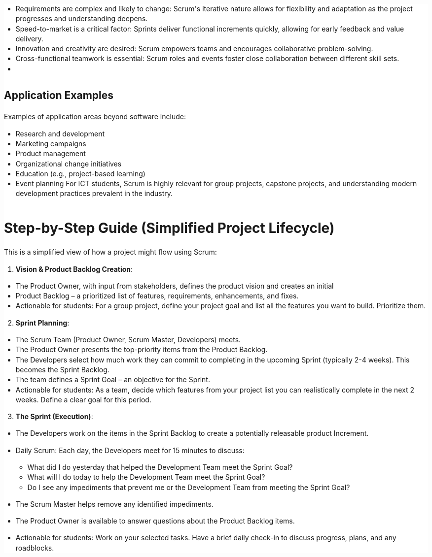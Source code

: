 - Requirements are complex and likely to change: Scrum's iterative nature allows for flexibility and adaptation as the project progresses and understanding deepens.
- Speed-to-market is a critical factor: Sprints deliver functional increments quickly, allowing for early feedback and value delivery.
- Innovation and creativity are desired: Scrum empowers teams and encourages collaborative problem-solving.
- Cross-functional teamwork is essential: Scrum roles and events foster close collaboration between different skill sets.
- 
## Application Examples

Examples of application areas beyond software include:
- Research and development
- Marketing campaigns
- Product management
- Organizational change initiatives
- Education (e.g., project-based learning)
- Event planning
For ICT students, Scrum is highly relevant for group projects, capstone projects, and understanding modern development practices prevalent in the industry.

# Step-by-Step Guide (Simplified Project Lifecycle)

This is a simplified view of how a project might flow using Scrum:

1.	**Vision & Product Backlog Creation**:
- The Product Owner, with input from stakeholders, defines the product vision and creates an initial
- Product Backlog – a prioritized list of features, requirements, enhancements, and fixes.
- Actionable for students: For a group project, define your project goal and list all the features you want to build. Prioritize them.
  
2.	**Sprint Planning**:
- The Scrum Team (Product Owner, Scrum Master, Developers) meets.
- The Product Owner presents the top-priority items from the Product Backlog.
- The Developers select how much work they can commit to completing in the upcoming Sprint (typically 2-4 weeks). This becomes the Sprint Backlog.
- The team defines a Sprint Goal – an objective for the Sprint.
- Actionable for students: As a team, decide which features from your project list you can realistically complete in the next 2 weeks. Define a clear goal for this period.
  
3.	**The Sprint (Execution)**:
- The Developers work on the items in the Sprint Backlog to create a potentially releasable product Increment.
- Daily Scrum: Each day, the Developers meet for 15 minutes to discuss:
    - What did I do yesterday that helped the Development Team meet the Sprint Goal?
    - What will I do today to help the Development Team meet the Sprint Goal?
    - Do I see any impediments that prevent me or the Development Team from meeting the Sprint Goal?

- The Scrum Master helps remove any identified impediments.
- The Product Owner is available to answer questions about the Product Backlog items.
- Actionable for students: Work on your selected tasks. Have a brief daily check-in to discuss progress, plans, and any roadblocks.
  